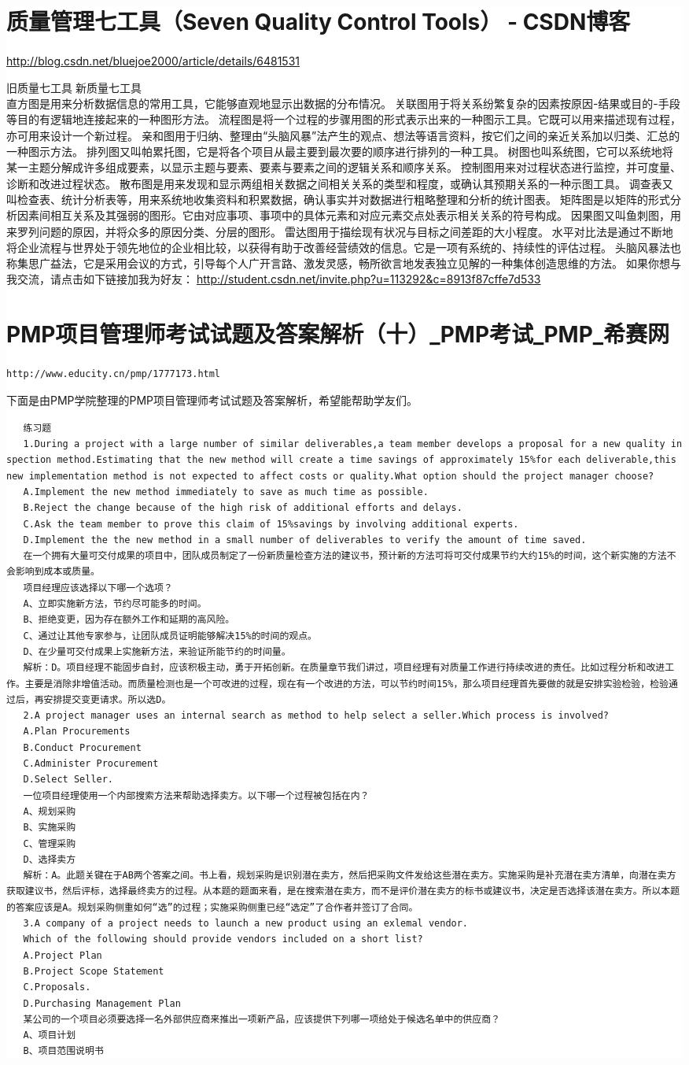 

# 质量管理七工具（Seven Quality Control Tools） - CSDN博客
 http://blog.csdn.net/bluejoe2000/article/details/6481531

 旧质量七工具	 	新质量七工具	 
	直方图是用来分析数据信息的常用工具，它能够直观地显示出数据的分布情况。		关联图用于将关系纷繁复杂的因素按原因-结果或目的-手段等目的有逻辑地连接起来的一种图形方法。
	流程图是将一个过程的步骤用图的形式表示出来的一种图示工具。它既可以用来描述现有过程，亦可用来设计一个新过程。		亲和图用于归纳、整理由“头脑风暴”法产生的观点、想法等语言资料，按它们之间的亲近关系加以归类、汇总的一种图示方法。
	排列图又叫帕累托图，它是将各个项目从最主要到最次要的顺序进行排列的一种工具。		树图也叫系统图，它可以系统地将某一主题分解成许多组成要素，以显示主题与要素、要素与要素之间的逻辑关系和顺序关系。
	控制图用来对过程状态进行监控，并可度量、诊断和改进过程状态。		散布图是用来发现和显示两组相关数据之间相关关系的类型和程度，或确认其预期关系的一种示图工具。
	调查表又叫检查表、统计分析表等，用来系统地收集资料和积累数据，确认事实并对数据进行粗略整理和分析的统计图表。		矩阵图是以矩阵的形式分析因素间相互关系及其强弱的图形。它由对应事项、事项中的具体元素和对应元素交点处表示相关关系的符号构成。
	因果图又叫鱼刺图，用来罗列问题的原因，并将众多的原因分类、分层的图形。		雷达图用于描绘现有状况与目标之间差距的大小程度。
	水平对比法是通过不断地将企业流程与世界处于领先地位的企业相比较，以获得有助于改善经营绩效的信息。它是一项有系统的、持续性的评估过程。		头脑风暴法也称集思广益法，它是采用会议的方式，引导每个人广开言路、激发灵感，畅所欲言地发表独立见解的一种集体创造思维的方法。
如果你想与我交流，请点击如下链接加我为好友： http://student.csdn.net/invite.php?u=113292&c=8913f87cffe7d533

# PMP项目管理师考试试题及答案解析（十）_PMP考试_PMP_希赛网 
    http://www.educity.cn/pmp/1777173.html

下面是由PMP学院整理的PMP项目管理师考试试题及答案解析，希望能帮助学友们。

       练习题
       1.During a project with a large number of similar deliverables,a team member develops a proposal for a new quality inspection method.Estimating that the new method will create a time savings of approximately 15%for each deliverable,this new implementation method is not expected to affect costs or quality.What option should the project manager choose?
       A.Implement the new method immediately to save as much time as possible.
       B.Reject the change because of the high risk of additional efforts and delays.
       C.Ask the team member to prove this claim of 15%savings by involving additional experts.
       D.Implement the the new method in a small number of deliverables to verify the amount of time saved.
       在一个拥有大量可交付成果的项目中，团队成员制定了一份新质量检查方法的建议书，预计新的方法可将可交付成果节约大约15%的时间，这个新实施的方法不会影响到成本或质量。
       项目经理应该选择以下哪一个选项？
       A、立即实施新方法，节约尽可能多的时间。
       B、拒绝变更，因为存在额外工作和延期的高风险。
       C、通过让其他专家参与，让团队成员证明能够解决15%的时间的观点。
       D、在少量可交付成果上实施新方法，来验证所能节约的时间量。
       解析：D。项目经理不能固步自封，应该积极主动，勇于开拓创新。在质量章节我们讲过，项目经理有对质量工作进行持续改进的责任。比如过程分析和改进工作。主要是消除非增值活动。而质量检测也是一个可改进的过程，现在有一个改进的方法，可以节约时间15%，那么项目经理首先要做的就是安排实验检验，检验通过后，再安排提交变更请求。所以选D。
       2.A project manager uses an internal search as method to help select a seller.Which process is involved?
       A.Plan Procurements
       B.Conduct Procurement
       C.Administer Procurement
       D.Select Seller.
       一位项目经理使用一个内部搜索方法来帮助选择卖方。以下哪一个过程被包括在内？
       A、规划采购
       B、实施采购
       C、管理采购
       D、选择卖方
       解析：A。此题关键在于AB两个答案之间。书上看，规划采购是识别潜在卖方，然后把采购文件发给这些潜在卖方。实施采购是补充潜在卖方清单，向潜在卖方获取建议书，然后评标，选择最终卖方的过程。从本题的题面来看，是在搜索潜在卖方，而不是评价潜在卖方的标书或建议书，决定是否选择该潜在卖方。所以本题的答案应该是A。规划采购侧重如何“选”的过程；实施采购侧重已经“选定”了合作者并签订了合同。
       3.A company of a project needs to launch a new product using an exlemal vendor.
       Which of the following should provide vendors included on a short list?
       A.Project Plan
       B.Project Scope Statement
       C.Proposals.
       D.Purchasing Management Plan
       某公司的一个项目必须要选择一名外部供应商来推出一项新产品，应该提供下列哪一项给处于候选名单中的供应商？
       A、项目计划
       B、项目范围说明书